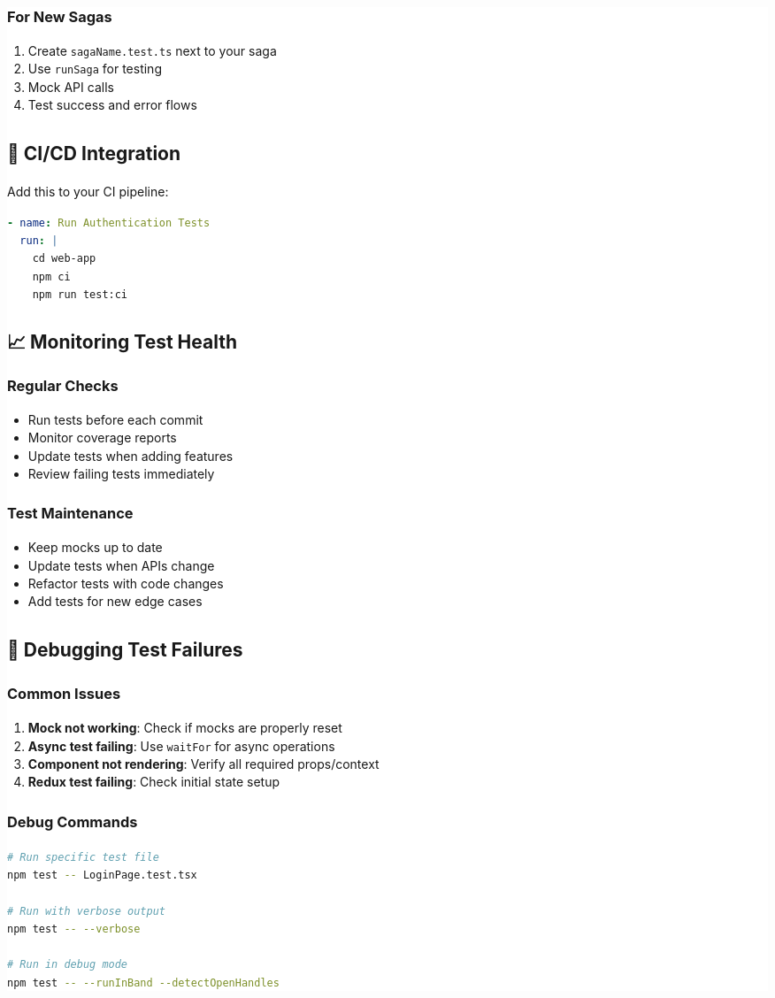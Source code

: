 ### For New Sagas
1. Create `sagaName.test.ts` next to your saga
2. Use `runSaga` for testing
3. Mock API calls
4. Test success and error flows

## 🚨 CI/CD Integration

Add this to your CI pipeline:

```yaml
- name: Run Authentication Tests
  run: |
    cd web-app
    npm ci
    npm run test:ci
```

## 📈 Monitoring Test Health

### Regular Checks
- Run tests before each commit
- Monitor coverage reports
- Update tests when adding features
- Review failing tests immediately

### Test Maintenance
- Keep mocks up to date
- Update tests when APIs change
- Refactor tests with code changes
- Add tests for new edge cases

## 🐛 Debugging Test Failures

### Common Issues
1. **Mock not working**: Check if mocks are properly reset
2. **Async test failing**: Use `waitFor` for async operations
3. **Component not rendering**: Verify all required props/context
4. **Redux test failing**: Check initial state setup

### Debug Commands
```bash
# Run specific test file
npm test -- LoginPage.test.tsx

# Run with verbose output
npm test -- --verbose

# Run in debug mode
npm test -- --runInBand --detectOpenHandles
```
